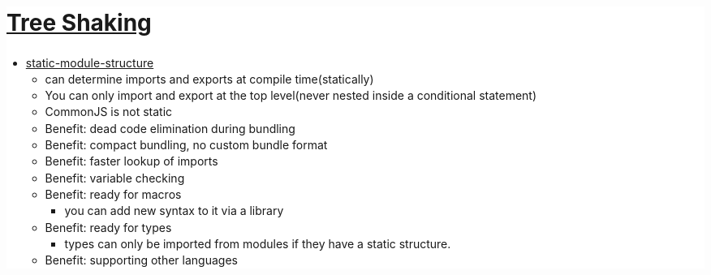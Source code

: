 # [Tree Shaking](https://webpack.js.org/guides/tree-shaking/)

- [static-module-structure](https://exploringjs.com/es6/ch_modules.html#static-module-structure)
    - can determine imports and exports at compile time(statically)
    - You can only import and export at the top level(never nested inside a conditional statement)
    - CommonJS is not static
    - Benefit: dead code elimination during bundling
    - Benefit: compact bundling, no custom bundle format
    - Benefit: faster lookup of imports
    - Benefit: variable checking
    - Benefit: ready for macros
        - you can add new syntax to it via a library
    - Benefit: ready for types
        - types can only be imported from modules if they have a static structure.
    - Benefit: supporting other languages
